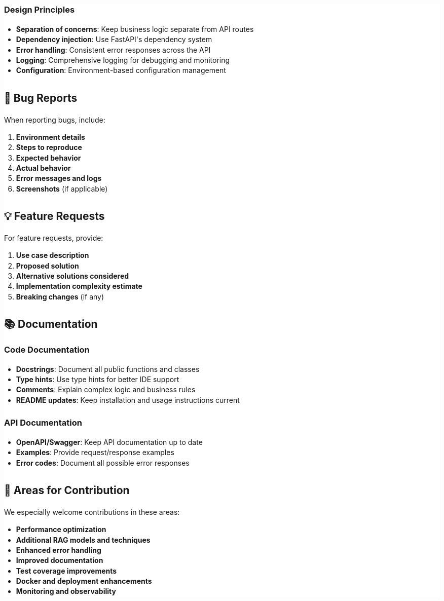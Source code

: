### Design Principles

- **Separation of concerns**: Keep business logic separate from API routes
- **Dependency injection**: Use FastAPI's dependency system
- **Error handling**: Consistent error responses across the API
- **Logging**: Comprehensive logging for debugging and monitoring
- **Configuration**: Environment-based configuration management

## 🐛 Bug Reports

When reporting bugs, include:

1. **Environment details**
2. **Steps to reproduce**
3. **Expected behavior**
4. **Actual behavior**
5. **Error messages and logs**
6. **Screenshots** (if applicable)

## 💡 Feature Requests

For feature requests, provide:

1. **Use case description**
2. **Proposed solution**
3. **Alternative solutions considered**
4. **Implementation complexity estimate**
5. **Breaking changes** (if any)

## 📚 Documentation

### Code Documentation

- **Docstrings**: Document all public functions and classes
- **Type hints**: Use type hints for better IDE support
- **Comments**: Explain complex logic and business rules
- **README updates**: Keep installation and usage instructions current

### API Documentation

- **OpenAPI/Swagger**: Keep API documentation up to date
- **Examples**: Provide request/response examples
- **Error codes**: Document all possible error responses

## 🎯 Areas for Contribution

We especially welcome contributions in these areas:

- **Performance optimization**
- **Additional RAG models and techniques**
- **Enhanced error handling**
- **Improved documentation**
- **Test coverage improvements**
- **Docker and deployment enhancements**
- **Monitoring and observability**
